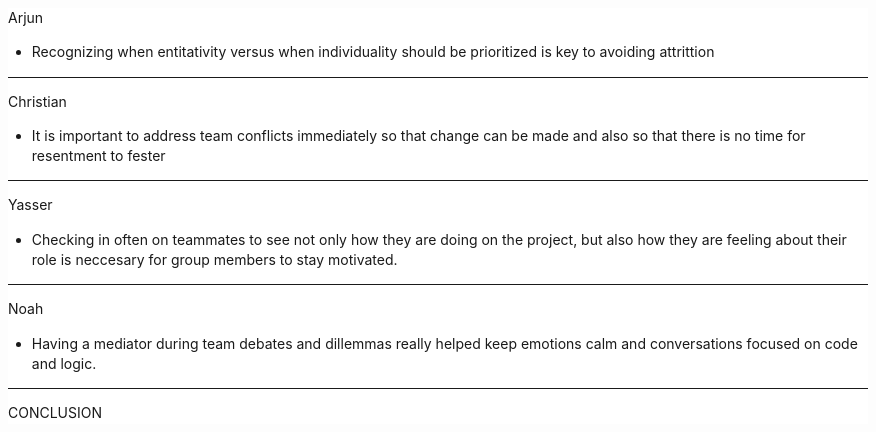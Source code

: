 
Arjun
- Recognizing when entitativity versus when individuality should be prioritized is key to avoiding attrittion

---

Christian
- It is important to address team conflicts immediately so that change can be made and also so that there is no time for resentment to fester

---

Yasser
- Checking in often on teammates to see not only how they are doing on the project, but also how they are feeling about their role is neccesary for group members to stay motivated.

---

Noah 
- Having a mediator during team debates and dillemmas really helped keep emotions calm and conversations focused on code and logic. 

---

CONCLUSION 